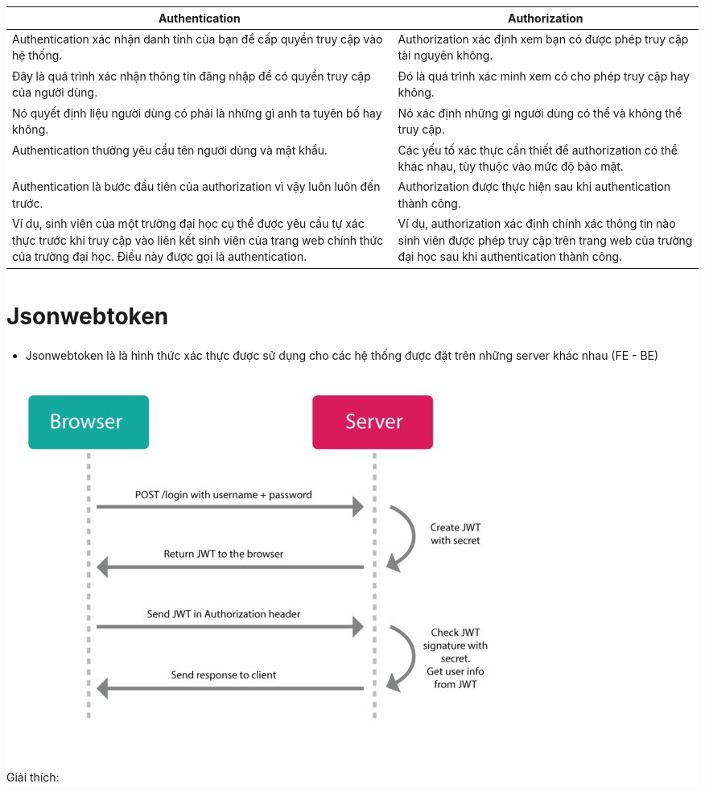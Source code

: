 |Authentication | Authorization
-----------|-------------
Authentication xác nhận danh tính của bạn để cấp quyền truy cập vào hệ thống. | Authorization xác định xem bạn có được phép truy cập tài nguyên không.
Đây là quá trình xác nhận thông tin đăng nhập để có quyền truy cập của người dùng. | Đó là quá trình xác minh xem có cho phép truy cập hay không.
Nó quyết định liệu người dùng có phải là những gì anh ta tuyên bố hay không. | Nó xác định những gì người dùng có thể và không thể truy cập.
Authentication thường yêu cầu tên người dùng và mật khẩu. | Các yếu tố xác thực cần thiết để authorization có thể khác nhau, tùy thuộc vào mức độ bảo mật.
Authentication là bước đầu tiên của authorization vì vậy luôn luôn đến trước. | Authorization được thực hiện sau khi authentication thành công.
Ví dụ, sinh viên của một trường đại học cụ thể được yêu cầu tự xác thực trước khi truy cập vào liên kết sinh viên của trang web chính thức của trường đại học. Điều này được gọi là authentication. | Ví dụ, authorization xác định chính xác thông tin nào sinh viên được phép truy cập trên trang web của trường đại học sau khi authentication thành công.


# Jsonwebtoken

- Jsonwebtoken là là hình thức xác thực được sử dụng cho các hệ thống được đặt trên những server khác nhau (FE - BE)

![!](./img/1_IqAodJn46th31XLkU5Qf1w.jpeg)

Giải thích:
